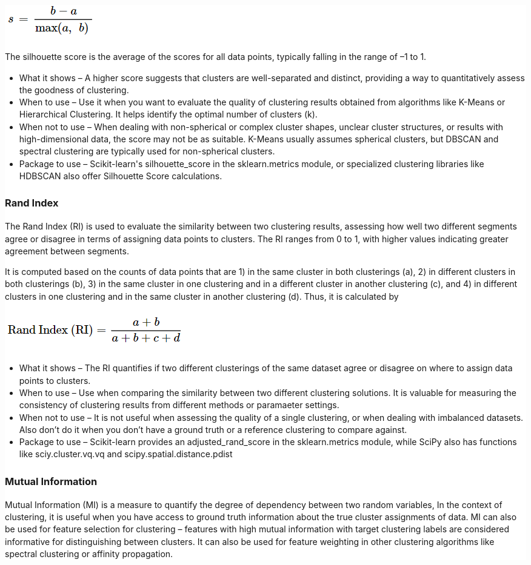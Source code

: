 ![](../../../assets/images/methodology-mo-performance_10-cl_ss.PNG) 

The silhouette score is the average of the scores for all data points, typically falling in the range of –1 to 1. 
- What it shows – A higher score suggests that clusters are well-separated and distinct, providing a way to quantitatively assess the goodness of clustering. 
- When to use – Use it when you want to evaluate the quality of clustering results obtained from algorithms like K-Means or Hierarchical Clustering. It helps identify the optimal number of clusters (k). 
- When not to use – When dealing with non-spherical or complex cluster shapes, unclear cluster structures, or results with high-dimensional data, the score may not be as suitable. K-Means usually assumes spherical clusters, but DBSCAN and spectral clustering are typically used for non-spherical clusters. 
- Package to use – Scikit-learn's silhouette_score in the sklearn.metrics module, or specialized clustering libraries like HDBSCAN also offer Silhouette Score calculations. 

### Rand Index 
The Rand Index (RI) is used to evaluate the similarity between two clustering results, assessing how well two different segments agree or disagree in terms of assigning data points to clusters. The RI ranges from 0 to 1, with higher values indicating greater agreement between segments. 

It is computed based on the counts of data points that are 1) in the same cluster in both clusterings (a), 2) in different clusters in both clusterings (b), 3) in the same cluster in one clustering and in a different cluster in another clustering (c), and 4) in different clusters in one clustering and in the same cluster in another clustering (d). Thus, it is calculated by 

![](../../../assets/images/methodology-mo-performance_11-cl_ri.PNG)
- What it shows – The RI quantifies if two different clusterings of the same dataset agree or disagree on where to assign data points to clusters. 
- When to use – Use when comparing the similarity between two different clustering solutions. It is valuable for measuring the consistency of clustering results from different methods or paramaeter settings. 
- When not to use – It is not useful when assessing the quality of a single clustering, or when dealing with imbalanced datasets. Also don’t do it when you don’t have a ground truth or a reference clustering to compare against. 
- Package to use – Scikit-learn provides an adjusted_rand_score in the sklearn.metrics module, while SciPy also has functions like sciy.cluster.vq.vq and scipy.spatial.distance.pdist 

### Mutual Information 
Mutual Information (MI) is a measure to quantify the degree of dependency between two random variables, In the context of clustering, it is useful when you have access to ground truth information about the true cluster assignments of data. MI can also be used for feature selection for clustering – features with high mutual information with target clustering labels are considered informative for distinguishing between clusters. It can also be used for feature weighting in other clustering algorithms like spectral clustering or affinity propagation. 
